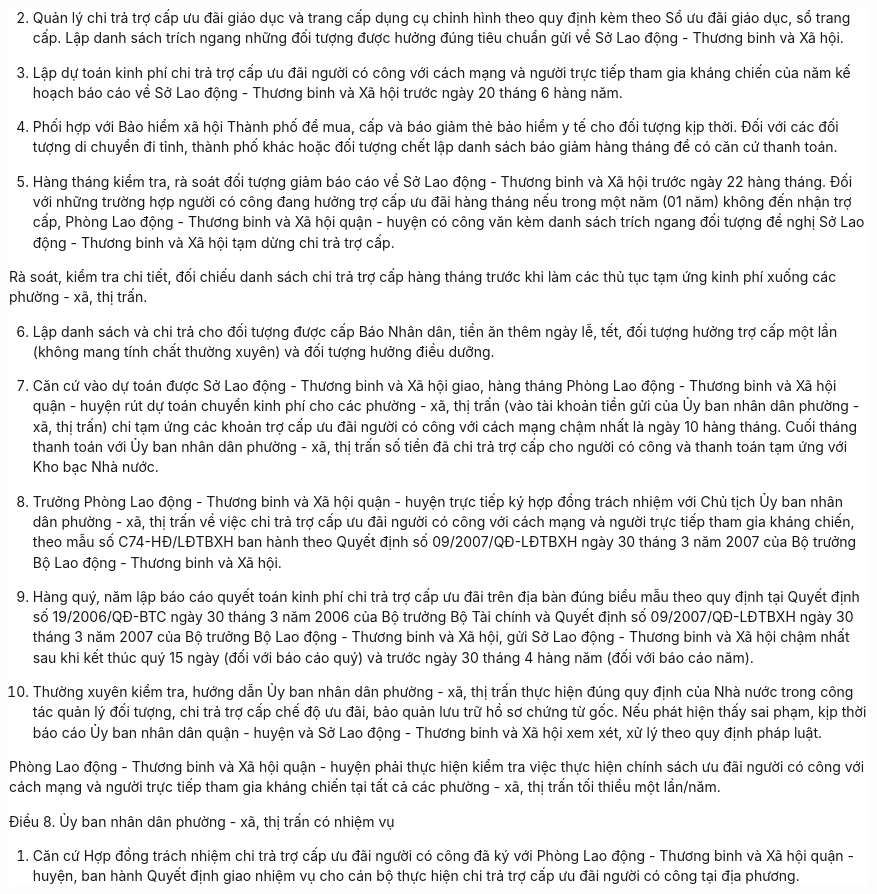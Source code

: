 2. Quản lý chi trả trợ cấp ưu đãi giáo dục và trang cấp dụng cụ chỉnh hình theo quy định kèm theo Sổ ưu đãi giáo dục, sổ trang cấp. Lập danh sách trích ngang những đối tượng được hưởng đúng tiêu chuẩn gửi về Sở Lao động - Thương binh và Xã hội.

3. Lập dự toán kinh phí chi trả trợ cấp ưu đãi người có công với cách mạng và người trực tiếp tham gia kháng chiến của năm kế hoạch báo cáo về Sở Lao động - Thương binh và Xã hội trước ngày 20 tháng 6 hàng năm.

4. Phối hợp với Bảo hiểm xã hội Thành phố để mua, cấp và báo giảm thẻ bảo hiểm y tế cho đối tượng kịp thời. Đối với các đối tượng di chuyển đi tỉnh, thành phố khác hoặc đối tượng chết lập danh sách báo giảm hàng tháng để có căn cứ thanh toán.

5. Hàng tháng kiểm tra, rà soát đối tượng giảm báo cáo về Sở Lao động - Thương binh và Xã hội trước ngày 22 hàng tháng. Đối với những trường hợp người có công đang hưởng trợ cấp ưu đãi hàng tháng nếu trong một năm (01 năm) không đến nhận trợ cấp, Phòng Lao động - Thương binh và Xã hội quận - huyện có công văn kèm danh sách trích ngang đối tượng đề nghị Sở Lao động - Thương binh và Xã hội tạm dừng chi trả trợ cấp.

Rà soát, kiểm tra chi tiết, đối chiếu danh sách chi trả trợ cấp hàng tháng trước khi làm các thủ tục tạm ứng kinh phí xuống các phường - xã, thị trấn.

6. Lập danh sách và chi trả cho đối tượng được cấp Báo Nhân dân, tiền ăn thêm ngày lễ, tết, đối tượng hưởng trợ cấp một lần (không mang tính chất thường xuyên) và đối tượng hưởng điều dưỡng.

7. Căn cứ vào dự toán được Sở Lao động - Thương binh và Xã hội giao, hàng tháng Phòng Lao động - Thương binh và Xã hội quận - huyện rút dự toán chuyển kinh phí cho các phường - xã, thị trấn (vào tài khoản tiền gửi của Ủy ban nhân dân phường - xã, thị trấn) chi tạm ứng các khoản trợ cấp ưu đãi người có công với cách mạng chậm nhất là ngày 10 hàng tháng. Cuối tháng thanh toán với Ủy ban nhân dân phường - xã, thị trấn số tiền đã chi trả trợ cấp cho người có công và thanh toán tạm ứng với Kho bạc Nhà nước.

8. Trưởng Phòng Lao động - Thương binh và Xã hội quận - huyện trực tiếp ký hợp đồng trách nhiệm với Chủ tịch Ủy ban nhân dân phường - xã, thị trấn về việc chi trả trợ cấp ưu đãi người có công với cách mạng và người trực tiếp tham gia kháng chiến, theo mẫu số C74-HĐ/LĐTBXH ban hành theo Quyết định số 09/2007/QĐ-LĐTBXH ngày 30 tháng 3 năm 2007 của Bộ trưởng Bộ Lao động - Thương binh và Xã hội.

9. Hàng quý, năm lập báo cáo quyết toán kinh phí chi trả trợ cấp ưu đãi trên địa bàn đúng biểu mẫu theo quy định tại Quyết định số 19/2006/QĐ-BTC ngày 30 tháng 3 năm 2006 của Bộ trưởng Bộ Tài chính và Quyết định số 09/2007/QĐ-LĐTBXH ngày 30 tháng 3 năm 2007 của Bộ trưởng Bộ Lao động - Thương binh và Xã hội, gửi Sở Lao động - Thương binh và Xã hội chậm nhất sau khi kết thúc quý 15 ngày (đối với báo cáo quý) và trước ngày 30 tháng 4 hàng năm (đối với báo cáo năm).

10. Thường xuyên kiểm tra, hướng dẫn Ủy ban nhân dân phường - xã, thị trấn thực hiện đúng quy định của Nhà nước trong công tác quản lý đối tượng, chi trả trợ cấp chế độ ưu đãi, bảo quản lưu trữ hồ sơ chứng từ gốc. Nếu phát hiện thấy sai phạm, kịp thời báo cáo Ủy ban nhân dân quận - huyện và Sở Lao động - Thương binh và Xã hội xem xét, xử lý theo quy định pháp luật.

Phòng Lao động - Thương binh và Xã hội quận - huyện phải thực hiện kiểm tra việc thực hiện chính sách ưu đãi người có công với cách mạng và người trực tiếp tham gia kháng chiến tại tất cả các phường - xã, thị trấn tối thiểu một lần/năm.

Điều 8. Ủy ban nhân dân phường - xã, thị trấn có nhiệm vụ

1. Căn cứ Hợp đồng trách nhiệm chi trả trợ cấp ưu đãi người có công đã ký với Phòng Lao động - Thương binh và Xã hội quận - huyện, ban hành Quyết định giao nhiệm vụ cho cán bộ thực hiện chi trả trợ cấp ưu đãi người có công tại địa phương.
